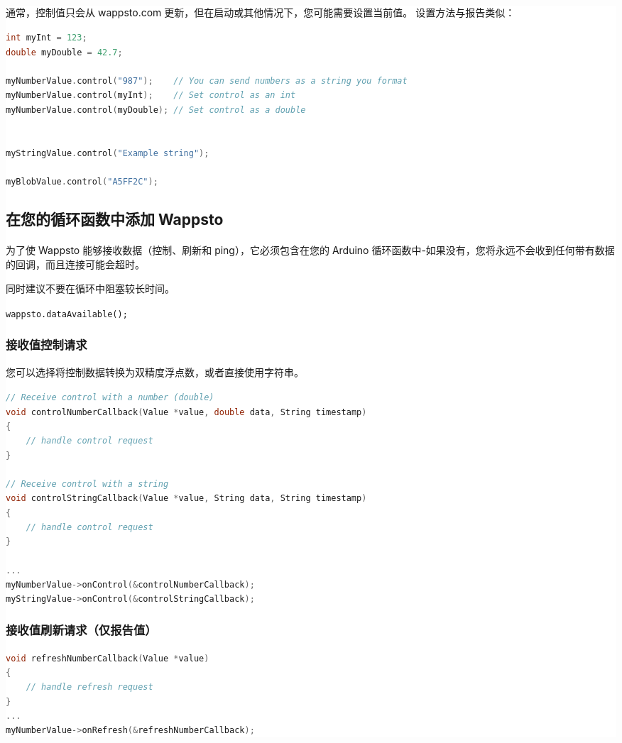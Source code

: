 通常，控制值只会从 wappsto.com 更新，但在启动或其他情况下，您可能需要设置当前值。
设置方法与报告类似：

```c
int myInt = 123;
double myDouble = 42.7;

myNumberValue.control("987");    // You can send numbers as a string you format
myNumberValue.control(myInt);    // Set control as an int
myNumberValue.control(myDouble); // Set control as a double


myStringValue.control("Example string");

myBlobValue.control("A5FF2C");

```

## 在您的循环函数中添加 Wappsto

为了使 Wappsto 能够接收数据（控制、刷新和 ping），它必须包含在您的 Arduino 循环函数中-如果没有，您将永远不会收到任何带有数据的回调，而且连接可能会超时。

同时建议不要在循环中阻塞较长时间。

```
wappsto.dataAvailable();
```

### 接收值控制请求

您可以选择将控制数据转换为双精度浮点数，或者直接使用字符串。

```c
// Receive control with a number (double)
void controlNumberCallback(Value *value, double data, String timestamp)
{
    // handle control request
}

// Receive control with a string
void controlStringCallback(Value *value, String data, String timestamp)
{
    // handle control request
}

...
myNumberValue->onControl(&controlNumberCallback);
myStringValue->onControl(&controlStringCallback);
```

### 接收值刷新请求（仅报告值）

```c
void refreshNumberCallback(Value *value)
{
    // handle refresh request
}
...
myNumberValue->onRefresh(&refreshNumberCallback);

```
